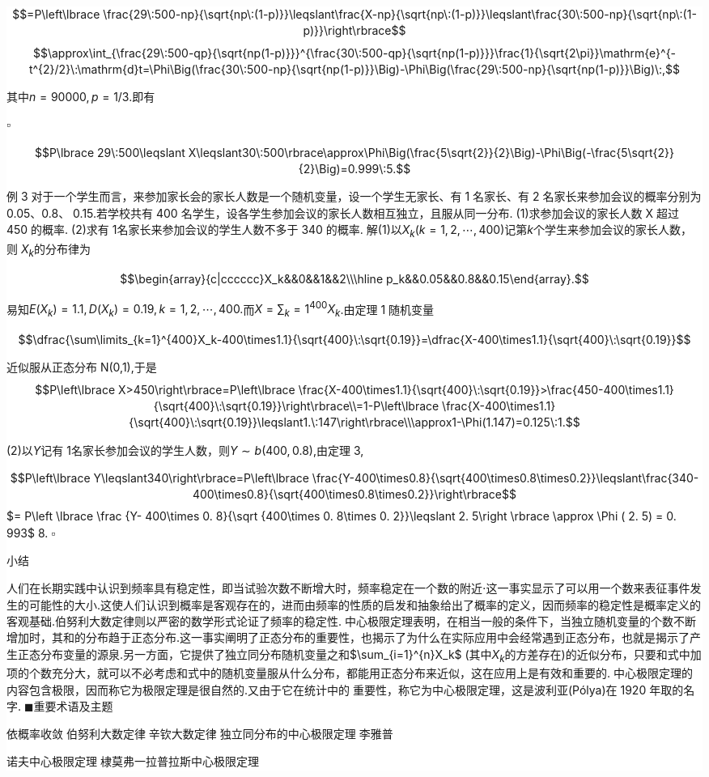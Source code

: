 $$=P\left\lbrace \frac{29\:500-np}{\sqrt{np\:(1-p)}}\leqslant\frac{X-np}{\sqrt{np\:(1-p)}}\leqslant\frac{30\:500-np}{\sqrt{np\:(1-p)}}\right\rbrace$$
$$\approx\int_{\frac{29\:500-qp}{\sqrt{np(1-p)}}}^{\frac{30\:500-qp}{\sqrt{np(1-p)}}}\frac{1}{\sqrt{2\pi}}\mathrm{e}^{-t^{2}/2}\:\mathrm{d}t=\Phi\Big(\frac{30\:500-np}{\sqrt{np(1-p)}}\Big)-\Phi\Big(\frac{29\:500-np}{\sqrt{np(1-p)}}\Big)\:,$$

其中$n=90000,p=1/3.$即有

$\square$

$$P\lbrace 29\:500\leqslant X\leqslant30\:500\rbrace\approx\Phi\Big(\frac{5\sqrt{2}}{2}\Big)-\Phi\Big(-\frac{5\sqrt{2}}{2}\Big)=0.999\:5.$$

例 3 对于一个学生而言，来参加家长会的家长人数是一个随机变量，设一个学生无家长、有 1 名家长、有 2 名家长来参加会议的概率分别为 0.05、0.8、 0.15.若学校共有 400 名学生，设各学生参加会议的家长人数相互独立，且服从同一分布.
(1)求参加会议的家长人数 X 超过 450 的概率.
(2)求有 1名家长来参加会议的学生人数不多于 340 的概率.
解(1)以$X_k(k=1,2,\cdots,400)$记第$k$个学生来参加会议的家长人数，则
$X_k$的分布律为

$$\begin{array}{c|cccccc}X_k&&0&&1&&2\\\hline p_k&&0.05&&0.8&&0.15\end{array}.$$

易知$E(X_{k})=1.1,D(X_{k})=0.19,k=1,2,\cdots,400.$而$X=\sum_k=1^{400}X_{k}$.由定理 1
随机变量

$$\dfrac{\sum\limits_{k=1}^{400}X_k-400\times1.1}{\sqrt{400}\:\sqrt{0.19}}=\dfrac{X-400\times1.1}{\sqrt{400}\:\sqrt{0.19}}$$

近似服从正态分布 N(0,1),于是$$P\left\lbrace X>450\right\rbrace=P\left\lbrace \frac{X-400\times1.1}{\sqrt{400}\:\sqrt{0.19}}>\frac{450-400\times1.1}{\sqrt{400}\:\sqrt{0.19}}\right\rbrace\\=1-P\left\lbrace \frac{X-400\times1.1}{\sqrt{400}\:\sqrt{0.19}}\leqslant1.\:147\right\rbrace\\\approx1-\Phi(1.147)=0.125\:1.$$


(2)以$Y$记有 1名家长参加会议的学生人数，则$Y\sim b(400,0.8)$,由定理 3,

$$P\left\lbrace Y\leqslant340\right\rbrace=P\left\lbrace \frac{Y-400\times0.8}{\sqrt{400\times0.8\times0.2}}\leqslant\frac{340-400\times0.8}{\sqrt{400\times0.8\times0.2}}\right\rbrace$$
$= P\left \lbrace  \frac {Y- 400\times 0. 8}{\sqrt {400\times 0. 8\times 0. 2}}\leqslant 2. 5\right \rbrace \approx \Phi ( 2. 5) = 0. 993$ 8. $\square$

小结

人们在长期实践中认识到频率具有稳定性，即当试验次数不断增大时，频率稳定在一个数的附近$\cdot$这一事实显示了可以用一个数来表征事件发生的可能性的大小.这使人们认识到概率是客观存在的，进而由频率的性质的启发和抽象给出了概率的定义，因而频率的稳定性是概率定义的客观基础.伯努利大数定律则以严密的数学形式论证了频率的稳定性.
中心极限定理表明，在相当一般的条件下，当独立随机变量的个数不断增加时，其和的分布趋于正态分布.这一事实阐明了正态分布的重要性，也揭示了为什么在实际应用中会经常遇到正态分布，也就是揭示了产生正态分布变量的源泉.另一方面，它提供了独立同分布随机变量之和$\sum_{i=1}^{n}X_k$ (其中$X_k$的方差存在)的近似分布，只要和式中加项的个数充分大，就可以不必考虑和式中的随机变量服从什么分布，都能用正态分布来近似，这在应用上是有效和重要的.
中心极限定理的内容包含极限，因而称它为极限定理是很自然的.又由于它在统计中的
重要性，称它为中心极限定理，这是波利亚(Pólya)在 1920 年取的名字.
◼重要术语及主题


依概率收敛 伯努利大数定律 辛钦大数定律 独立同分布的中心极限定理 李雅普

诺夫中心极限定理 棣莫弗一拉普拉斯中心极限定理



